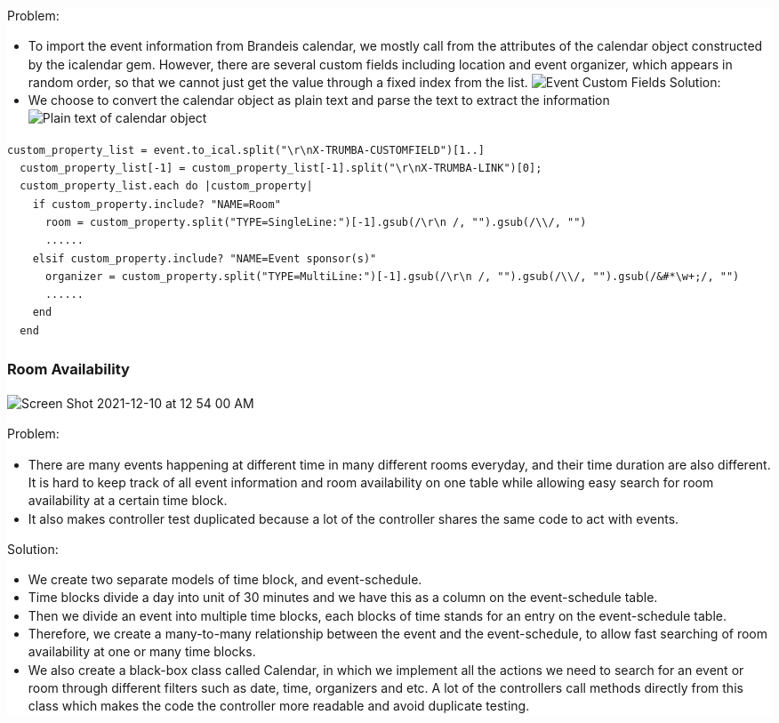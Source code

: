 Problem:

- To import the event information from Brandeis calendar, we mostly call from the attributes of the calendar object constructed by the icalendar gem. However, there are several custom fields including location and event organizer, which appears in random order, so that we cannot just get the value through a fixed index from the list.
  <img width="936" alt="Event Custom Fields" src="https://user-images.githubusercontent.com/64478834/145522916-d1cff828-bd52-4efb-853b-a7cf8e97a049.png">
  Solution:
- We choose to convert the calendar object as plain text and parse the text to extract the information
  <img width="992" alt="Plain text of calendar object" src="https://user-images.githubusercontent.com/64478834/145523145-c58abc7b-70e9-499b-a24e-12d6a41869c8.png">

```
custom_property_list = event.to_ical.split("\r\nX-TRUMBA-CUSTOMFIELD")[1..]
  custom_property_list[-1] = custom_property_list[-1].split("\r\nX-TRUMBA-LINK")[0];
  custom_property_list.each do |custom_property|
    if custom_property.include? "NAME=Room"
      room = custom_property.split("TYPE=SingleLine:")[-1].gsub(/\r\n /, "").gsub(/\\/, "")
      ......
    elsif custom_property.include? "NAME=Event sponsor(s)"
      organizer = custom_property.split("TYPE=MultiLine:")[-1].gsub(/\r\n /, "").gsub(/\\/, "").gsub(/&#*\w+;/, "")
      ......
    end
  end
```

### Room Availability

<img width="697" alt="Screen Shot 2021-12-10 at 12 54 00 AM" src="https://user-images.githubusercontent.com/64478834/145524402-82972fca-c63b-41af-99c1-3f8352a4086e.png">

Problem:

- There are many events happening at different time in many different rooms everyday, and their time duration are also different. It is hard to keep track of all event information and room availability on one table while allowing easy search for room availability at a certain time block.
- It also makes controller test duplicated because a lot of the controller shares the same code to act with events.

Solution:

- We create two separate models of time block, and event-schedule.
- Time blocks divide a day into unit of 30 minutes and we have this as a column on the event-schedule table.
- Then we divide an event into multiple time blocks, each blocks of time stands for an entry on the event-schedule table.
- Therefore, we create a many-to-many relationship between the event and the event-schedule, to allow fast searching of room availability at one or many time blocks.
- We also create a black-box class called Calendar, in which we implement all the actions we need to search for an event or room through different filters such as date, time, organizers and etc. A lot of the controllers call methods directly from this class which makes the code the controller more readable and avoid duplicate testing.
